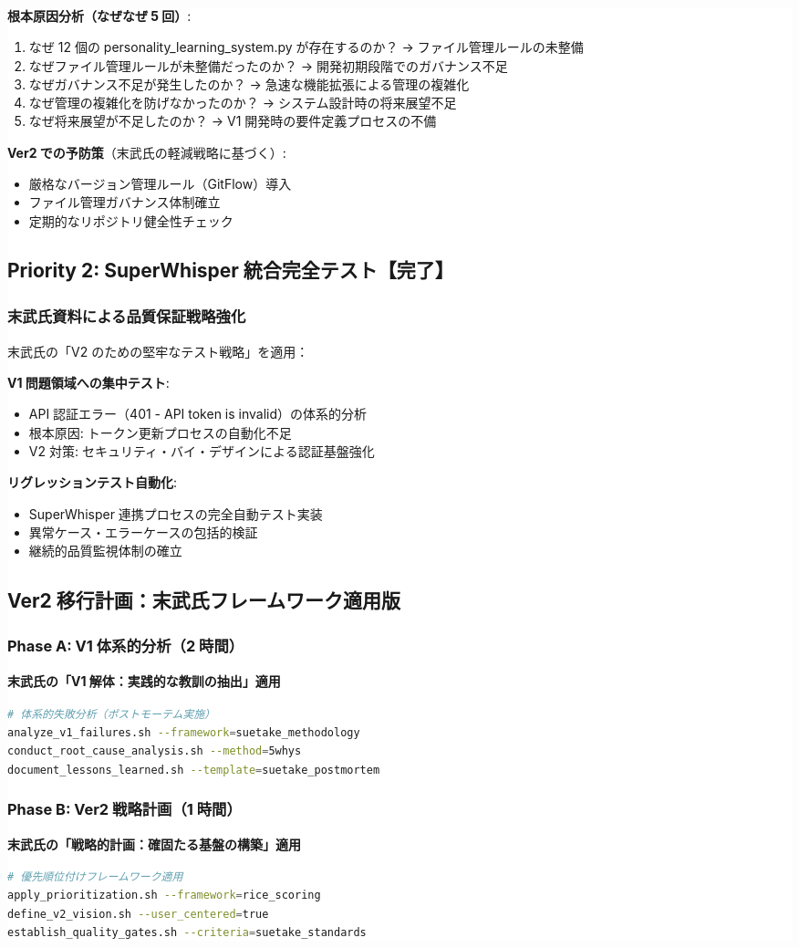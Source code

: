 **根本原因分析（なぜなぜ 5 回）**:

1. なぜ 12 個の personality_learning_system.py が存在するのか？
   → ファイル管理ルールの未整備
2. なぜファイル管理ルールが未整備だったのか？
   → 開発初期段階でのガバナンス不足
3. なぜガバナンス不足が発生したのか？
   → 急速な機能拡張による管理の複雑化
4. なぜ管理の複雑化を防げなかったのか？
   → システム設計時の将来展望不足
5. なぜ将来展望が不足したのか？
   → V1 開発時の要件定義プロセスの不備

**Ver2 での予防策**（末武氏の軽減戦略に基づく）:

- 厳格なバージョン管理ルール（GitFlow）導入
- ファイル管理ガバナンス体制確立
- 定期的なリポジトリ健全性チェック

## **Priority 2: SuperWhisper 統合完全テスト【完了】**

### **末武氏資料による品質保証戦略強化**

末武氏の「V2 のための堅牢なテスト戦略」を適用：

**V1 問題領域への集中テスト**:

- API 認証エラー（401 - API token is invalid）の体系的分析
- 根本原因: トークン更新プロセスの自動化不足
- V2 対策: セキュリティ・バイ・デザインによる認証基盤強化

**リグレッションテスト自動化**:

- SuperWhisper 連携プロセスの完全自動テスト実装
- 異常ケース・エラーケースの包括的検証
- 継続的品質監視体制の確立

## **Ver2 移行計画：末武氏フレームワーク適用版**

### **Phase A: V1 体系的分析（2 時間）**

**末武氏の「V1 解体：実践的な教訓の抽出」適用**

```bash
# 体系的失敗分析（ポストモーテム実施）
analyze_v1_failures.sh --framework=suetake_methodology
conduct_root_cause_analysis.sh --method=5whys
document_lessons_learned.sh --template=suetake_postmortem
```

### **Phase B: Ver2 戦略計画（1 時間）**

**末武氏の「戦略的計画：確固たる基盤の構築」適用**

```bash
# 優先順位付けフレームワーク適用
apply_prioritization.sh --framework=rice_scoring
define_v2_vision.sh --user_centered=true
establish_quality_gates.sh --criteria=suetake_standards
```
